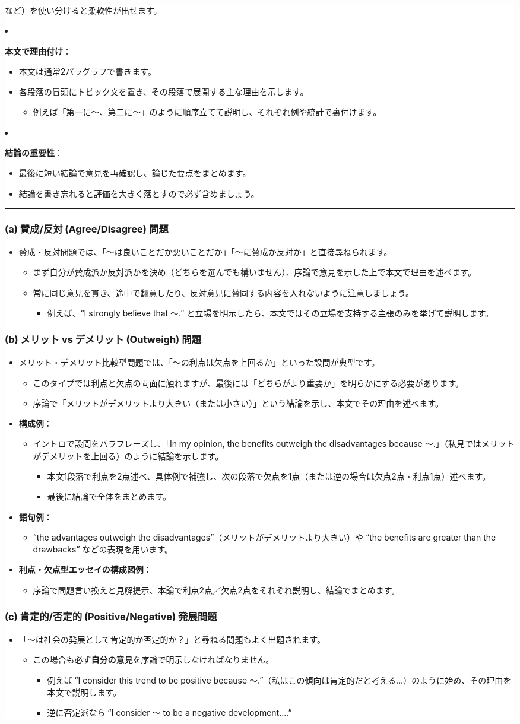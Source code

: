 など）を使い分けると柔軟性が出せます。</p></li></ul></li></ul></li></ul></li><li><p name="22c88dc4-21f7-4e32-a34d-fedab58c41bd" id="22c88dc4-21f7-4e32-a34d-fedab58c41bd"><strong>本文で理由付け</strong>：</p><ul name="251f7a84-4f60-460f-bbf2-ed4b1cf7e6d5" id="251f7a84-4f60-460f-bbf2-ed4b1cf7e6d5"><li><p name="49ffa7ee-f1c0-42f6-8138-61df3f221b39" id="49ffa7ee-f1c0-42f6-8138-61df3f221b39">本文は通常2パラグラフで書きます。</p></li><li><p name="87255da5-7697-4aa5-bc7d-3277c82dc154" id="87255da5-7697-4aa5-bc7d-3277c82dc154">各段落の冒頭にトピック文を置き、その段落で展開する主な理由を示します。</p><ul name="360c6420-a369-44a6-a3a9-02caff5fd99b" id="360c6420-a369-44a6-a3a9-02caff5fd99b"><li><p name="66e0523f-351e-46e0-8e14-4f9d817f95cd" id="66e0523f-351e-46e0-8e14-4f9d817f95cd">例えば「第一に～、第二に～」のように順序立てて説明し、それぞれ例や統計で裏付けます。</p></li></ul></li></ul></li><li><p name="06abd2ac-2d06-46fd-8b7e-aa28d71a093b" id="06abd2ac-2d06-46fd-8b7e-aa28d71a093b"><strong>結論の重要性</strong>：</p><ul name="8cf2e245-9659-4c09-8723-860aaeddeb9e" id="8cf2e245-9659-4c09-8723-860aaeddeb9e"><li><p name="5997075c-9f2a-450d-ad62-b359ec8a3c3e" id="5997075c-9f2a-450d-ad62-b359ec8a3c3e">最後に短い結論で意見を再確認し、論じた要点をまとめます。</p></li><li><p name="ad0557a6-d8af-4d02-8e70-61f8fb7e67de" id="ad0557a6-d8af-4d02-8e70-61f8fb7e67de">結論を書き忘れると評価を大きく落とすので必ず含めましょう。</p></li></ul></li></ul><hr><h3 name="dc772809-eb0e-4f66-ab5e-0811f360f68f" id="dc772809-eb0e-4f66-ab5e-0811f360f68f">(a) 賛成/反対 (Agree/Disagree) 問題</h3><ul name="ab50cfd4-8790-409b-a545-968f463c7927" id="ab50cfd4-8790-409b-a545-968f463c7927"><li><p name="fad44d42-011f-4f11-85a3-f23fc2674535" id="fad44d42-011f-4f11-85a3-f23fc2674535">賛成・反対問題では、「～は良いことだか悪いことだか」「～に賛成か反対か」と直接尋ねられます。</p><ul name="fbb9407b-09be-4519-9d93-55c23145ae32" id="fbb9407b-09be-4519-9d93-55c23145ae32"><li><p name="fb0eb98a-1e08-42e4-950c-beab12b2fe19" id="fb0eb98a-1e08-42e4-950c-beab12b2fe19">まず自分が賛成派か反対派かを決め（どちらを選んでも構いません）、序論で意見を示した上で本文で理由を述べます。</p></li><li><p name="4cbd6ff0-447e-444b-8915-97304e4ff72d" id="4cbd6ff0-447e-444b-8915-97304e4ff72d">常に同じ意見を貫き、途中で翻意したり、反対意見に賛同する内容を入れないように注意しましょう。</p><ul name="d15f554c-e374-42dc-a2c3-fe350a42a46e" id="d15f554c-e374-42dc-a2c3-fe350a42a46e"><li><p name="b5ac77a2-3ab6-410b-9f48-9aa7422e2edc" id="b5ac77a2-3ab6-410b-9f48-9aa7422e2edc">例えば、“I strongly believe that ～.” と立場を明示したら、本文ではその立場を支持する主張のみを挙げて説明します。</p></li></ul></li></ul></li></ul><h3 name="6a407c1d-930d-473c-9402-2c3ee8b672c8" id="6a407c1d-930d-473c-9402-2c3ee8b672c8">(b) メリット vs デメリット (Outweigh) 問題</h3><ul name="2fcec751-3f23-45f6-89e9-55dc72eadc74" id="2fcec751-3f23-45f6-89e9-55dc72eadc74"><li><p name="43d92331-812e-4f23-a07d-e86206d5ce30" id="43d92331-812e-4f23-a07d-e86206d5ce30">メリット・デメリット比較型問題では、「～の利点は欠点を上回るか」といった設問が典型です。</p><ul name="879f4041-51ed-4c81-b3d8-00531cb0d208" id="879f4041-51ed-4c81-b3d8-00531cb0d208"><li><p name="1a1c9b35-fe83-4874-8075-a9150a94dc37" id="1a1c9b35-fe83-4874-8075-a9150a94dc37">このタイプでは利点と欠点の両面に触れますが、最後には「どちらがより重要か」を明らかにする必要があります。</p></li><li><p name="819503bb-bb91-4b7c-8107-a902ab9d5f5e" id="819503bb-bb91-4b7c-8107-a902ab9d5f5e">序論で「メリットがデメリットより大きい（または小さい）」という結論を示し、本文でその理由を述べます。</p></li></ul></li></ul><ul name="eb28bd75-6a44-46ea-be81-f92c525afe76" id="eb28bd75-6a44-46ea-be81-f92c525afe76"><li><p name="2b4611fd-dc6c-4941-89d1-9aab4fd68ac1" id="2b4611fd-dc6c-4941-89d1-9aab4fd68ac1"><strong>構成例</strong>：</p><ul name="e339e34c-e397-4ec1-870c-14a9907a12d1" id="e339e34c-e397-4ec1-870c-14a9907a12d1"><li><p name="903e94d6-288e-4a06-9b01-648b924a5881" id="903e94d6-288e-4a06-9b01-648b924a5881">イントロで設問をパラフレーズし、「In my opinion, the benefits outweigh the disadvantages because ～.」（私見ではメリットがデメリットを上回る）のように結論を示します。</p><ul name="69948f51-3df3-40f9-be38-afc42d2b2edf" id="69948f51-3df3-40f9-be38-afc42d2b2edf"><li><p name="ddaeab61-bc57-41b5-b863-0725a3b00c6d" id="ddaeab61-bc57-41b5-b863-0725a3b00c6d">本文1段落で利点を2点述べ、具体例で補強し、次の段落で欠点を1点（または逆の場合は欠点2点・利点1点）述べます。</p></li><li><p name="fcaca562-c39d-4242-b0cb-9018baa3492d" id="fcaca562-c39d-4242-b0cb-9018baa3492d">最後に結論で全体をまとめます。</p></li></ul></li></ul></li><li><p name="5e64ba84-35eb-4651-9fcc-d5ed9a0a09ff" id="5e64ba84-35eb-4651-9fcc-d5ed9a0a09ff"><strong>語句例：</strong></p><ul name="208f2bf4-b572-460c-9e34-af41dce06cfa" id="208f2bf4-b572-460c-9e34-af41dce06cfa"><li><p name="68436c69-3d01-44a1-96c4-c9fd25fa43ca" id="68436c69-3d01-44a1-96c4-c9fd25fa43ca">“the advantages outweigh the disadvantages”（メリットがデメリットより大きい）や “the benefits are greater than the drawbacks” などの表現を用います。</p></li></ul></li><li><p name="221dfa84-4cae-408a-90e4-2cdfa25af8a3" id="221dfa84-4cae-408a-90e4-2cdfa25af8a3"><strong>利点・欠点型エッセイの構成図例</strong>：</p><ul name="c29d8b71-e632-4f09-ba32-67954d35ba3f" id="c29d8b71-e632-4f09-ba32-67954d35ba3f"><li><p name="70fb3d66-b3c8-4fe8-b262-6d32e6b6c70a" id="70fb3d66-b3c8-4fe8-b262-6d32e6b6c70a">序論で問題言い換えと見解提示、本論で利点2点／欠点2点をそれぞれ説明し、結論でまとめます。</p></li></ul></li></ul><h3 name="bc4d0335-82e2-4679-af0c-9cf4648abf16" id="bc4d0335-82e2-4679-af0c-9cf4648abf16">(c) 肯定的/否定的 (Positive/Negative) 発展問題</h3><ul name="df07b30d-4976-40a0-a739-5439e021e54e" id="df07b30d-4976-40a0-a739-5439e021e54e"><li><p name="ba097e8a-9f85-4236-ae59-026637eef58f" id="ba097e8a-9f85-4236-ae59-026637eef58f">「～は社会の発展として肯定的か否定的か？」と尋ねる問題もよく出題されます。</p><ul name="b68a5f25-03dc-435a-983b-ae7a14938166" id="b68a5f25-03dc-435a-983b-ae7a14938166"><li><p name="f7e6e58b-5132-4ca2-a8de-973e016eb8ad" id="f7e6e58b-5132-4ca2-a8de-973e016eb8ad">この場合も必ず<strong>自分の意見</strong>を序論で明示しなければなりません。</p><ul name="da1e3894-6c6b-4763-b454-dbc12f03d1a1" id="da1e3894-6c6b-4763-b454-dbc12f03d1a1"><li><p name="821122d5-66ee-463b-9c87-6d0a95d10c9a" id="821122d5-66ee-463b-9c87-6d0a95d10c9a">例えば “I consider this trend to be positive because ～.”（私はこの傾向は肯定的だと考える…）のように始め、その理由を本文で説明します。</p></li><li><p name="e2afbecd-6b62-46d5-97bf-3550a3a36595" id="e2afbecd-6b62-46d5-97bf-3550a3a36595">逆に否定派なら “I consider ～ to be a negative development….”